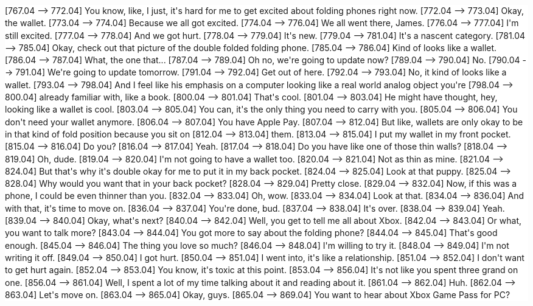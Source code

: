 [767.04 --> 772.04]  You know, like, I just, it's hard for me to get excited about folding phones right now.
[772.04 --> 773.04]  Okay, the wallet.
[773.04 --> 774.04]  Because we all got excited.
[774.04 --> 776.04]  We all went there, James.
[776.04 --> 777.04]  I'm still excited.
[777.04 --> 778.04]  And we got hurt.
[778.04 --> 779.04]  It's new.
[779.04 --> 781.04]  It's a nascent category.
[781.04 --> 785.04]  Okay, check out that picture of the double folded folding phone.
[785.04 --> 786.04]  Kind of looks like a wallet.
[786.04 --> 787.04]  What, the one that...
[787.04 --> 789.04]  Oh no, we're going to update now?
[789.04 --> 790.04]  No.
[790.04 --> 791.04]  We're going to update tomorrow.
[791.04 --> 792.04]  Get out of here.
[792.04 --> 793.04]  No, it kind of looks like a wallet.
[793.04 --> 798.04]  And I feel like his emphasis on a computer looking like a real world analog object you're
[798.04 --> 800.04]  already familiar with, like a book.
[800.04 --> 801.04]  That's cool.
[801.04 --> 803.04]  He might have thought, hey, looking like a wallet is cool.
[803.04 --> 805.04]  You can, it's the only thing you need to carry with you.
[805.04 --> 806.04]  You don't need your wallet anymore.
[806.04 --> 807.04]  You have Apple Pay.
[807.04 --> 812.04]  But like, wallets are only okay to be in that kind of fold position because you sit on
[812.04 --> 813.04]  them.
[813.04 --> 815.04]  I put my wallet in my front pocket.
[815.04 --> 816.04]  Do you?
[816.04 --> 817.04]  Yeah.
[817.04 --> 818.04]  Do you have like one of those thin walls?
[818.04 --> 819.04]  Oh, dude.
[819.04 --> 820.04]  I'm not going to have a wallet too.
[820.04 --> 821.04]  Not as thin as mine.
[821.04 --> 824.04]  But that's why it's double okay for me to put it in my back pocket.
[824.04 --> 825.04]  Look at that puppy.
[825.04 --> 828.04]  Why would you want that in your back pocket?
[828.04 --> 829.04]  Pretty close.
[829.04 --> 832.04]  Now, if this was a phone, I could be even thinner than you.
[832.04 --> 833.04]  Oh, wow.
[833.04 --> 834.04]  Look at that.
[834.04 --> 836.04]  And with that, it's time to move on.
[836.04 --> 837.04]  You're done, bud.
[837.04 --> 838.04]  It's over.
[838.04 --> 839.04]  Yeah.
[839.04 --> 840.04]  Okay, what's next?
[840.04 --> 842.04]  Well, you get to tell me all about Xbox.
[842.04 --> 843.04]  Or what, you want to talk more?
[843.04 --> 844.04]  You got more to say about the folding phone?
[844.04 --> 845.04]  That's good enough.
[845.04 --> 846.04]  The thing you love so much?
[846.04 --> 848.04]  I'm willing to try it.
[848.04 --> 849.04]  I'm not writing it off.
[849.04 --> 850.04]  I got hurt.
[850.04 --> 851.04]  I went into, it's like a relationship.
[851.04 --> 852.04]  I don't want to get hurt again.
[852.04 --> 853.04]  You know, it's toxic at this point.
[853.04 --> 856.04]  It's not like you spent three grand on one.
[856.04 --> 861.04]  Well, I spent a lot of my time talking about it and reading about it.
[861.04 --> 862.04]  Huh.
[862.04 --> 863.04]  Let's move on.
[863.04 --> 865.04]  Okay, guys.
[865.04 --> 869.04]  You want to hear about Xbox Game Pass for PC?